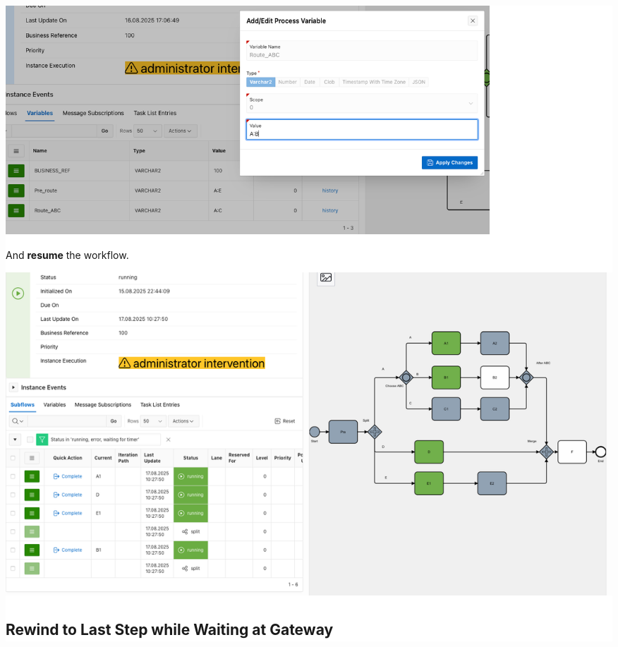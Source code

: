 <img src="/assets/images/rewind-prev-gw-ex1-reset-var.png" alt="Screenshot 2025-08-16 at 17.14.36" style="zoom: 67%;" />

And **resume** the workflow.



![resumed, now with path B](/assets/images/rewind-prev-gw-ex2-resumed.png)

## Rewind to Last Step while Waiting at Gateway
